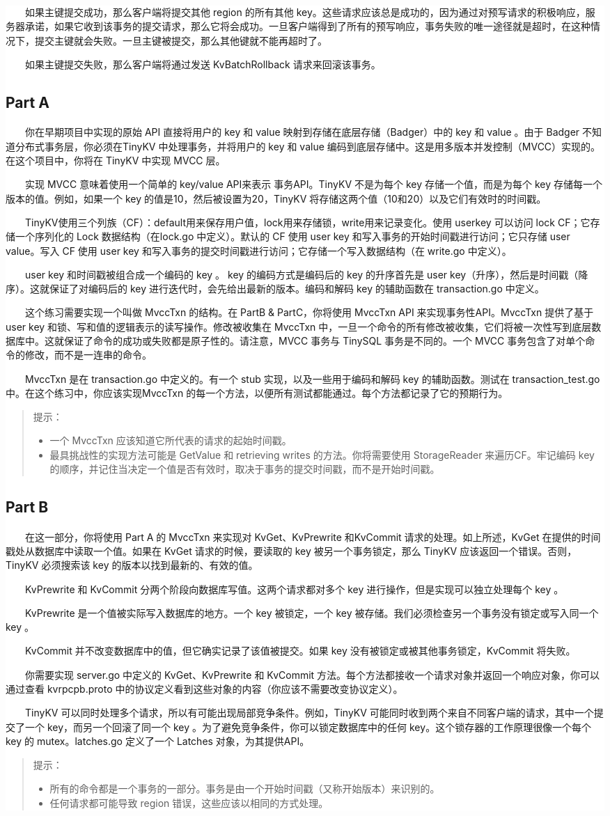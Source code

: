 
&emsp;&emsp;如果主键提交成功，那么客户端将提交其他 region 的所有其他 key。这些请求应该总是成功的，因为通过对预写请求的积极响应，服务器承诺，如果它收到该事务的提交请求，那么它将会成功。一旦客户端得到了所有的预写响应，事务失败的唯一途径就是超时，在这种情况下，提交主键就会失败。一旦主键被提交，那么其他键就不能再超时了。

&emsp;&emsp;如果主键提交失败，那么客户端将通过发送 KvBatchRollback 请求来回滚该事务。

## Part A

&emsp;&emsp;你在早期项目中实现的原始 API 直接将用户的 key 和 value 映射到存储在底层存储（Badger）中的 key 和 value 。由于 Badger 不知道分布式事务层，你必须在TinyKV 中处理事务，并将用户的 key 和 value 编码到底层存储中。这是用多版本并发控制（MVCC）实现的。在这个项目中，你将在 TinyKV 中实现 MVCC 层。

&emsp;&emsp;实现 MVCC 意味着使用一个简单的 key/value API来表示 事务API。TinyKV 不是为每个 key 存储一个值，而是为每个 key 存储每一个版本的值。例如，如果一个 key 的值是10，然后被设置为20，TinyKV 将存储这两个值（10和20）以及它们有效时的时间戳。

&emsp;&emsp;TinyKV使用三个列族（CF）：default用来保存用户值，lock用来存储锁，write用来记录变化。使用 userkey 可以访问 lock CF；它存储一个序列化的 Lock 数据结构（在lock.go 中定义）。默认的 CF 使用 user key 和写入事务的开始时间戳进行访问；它只存储 user value。写入 CF 使用 user key 和写入事务的提交时间戳进行访问；它存储一个写入数据结构（在 write.go 中定义）。

&emsp;&emsp;user key 和时间戳被组合成一个编码的 key 。 key 的编码方式是编码后的 key 的升序首先是 user key（升序），然后是时间戳（降序）。这就保证了对编码后的 key 进行迭代时，会先给出最新的版本。编码和解码 key 的辅助函数在 transaction.go 中定义。

&emsp;&emsp;这个练习需要实现一个叫做 MvccTxn 的结构。在 PartB & PartC，你将使用 MvccTxn API 来实现事务性API。MvccTxn 提供了基于 user key 和锁、写和值的逻辑表示的读写操作。修改被收集在 MvccTxn 中，一旦一个命令的所有修改被收集，它们将被一次性写到底层数据库中。这就保证了命令的成功或失败都是原子性的。请注意，MVCC 事务与 TinySQL 事务是不同的。一个 MVCC 事务包含了对单个命令的修改，而不是一连串的命令。

&emsp;&emsp;MvccTxn 是在 transaction.go 中定义的。有一个 stub 实现，以及一些用于编码和解码 key 的辅助函数。测试在 transaction_test.go 中。在这个练习中，你应该实现MvccTxn 的每一个方法，以便所有测试都能通过。每个方法都记录了它的预期行为。



> 提示：
> - 一个 MvccTxn 应该知道它所代表的请求的起始时间戳。
> - 最具挑战性的实现方法可能是 GetValue 和 retrieving writes 的方法。你将需要使用 StorageReader 来遍历CF。牢记编码 key 的顺序，并记住当决定一个值是否有效时，取决于事务的提交时间戳，而不是开始时间戳。


## Part B


&emsp;&emsp;在这一部分，你将使用 Part A 的 MvccTxn 来实现对 KvGet、KvPrewrite 和KvCommit 请求的处理。如上所述，KvGet 在提供的时间戳处从数据库中读取一个值。如果在 KvGet 请求的时候，要读取的 key 被另一个事务锁定，那么 TinyKV 应该返回一个错误。否则，TinyKV 必须搜索该 key 的版本以找到最新的、有效的值。

&emsp;&emsp;KvPrewrite 和 KvCommit 分两个阶段向数据库写值。这两个请求都对多个 key 进行操作，但是实现可以独立处理每个 key 。

&emsp;&emsp;KvPrewrite 是一个值被实际写入数据库的地方。一个 key 被锁定，一个 key 被存储。我们必须检查另一个事务没有锁定或写入同一个 key 。

&emsp;&emsp;KvCommit 并不改变数据库中的值，但它确实记录了该值被提交。如果 key 没有被锁定或被其他事务锁定，KvCommit 将失败。

&emsp;&emsp;你需要实现 server.go 中定义的 KvGet、KvPrewrite 和 KvCommit 方法。每个方法都接收一个请求对象并返回一个响应对象，你可以通过查看 kvrpcpb.proto 中的协议定义看到这些对象的内容（你应该不需要改变协议定义）。

&emsp;&emsp;TinyKV 可以同时处理多个请求，所以有可能出现局部竞争条件。例如，TinyKV 可能同时收到两个来自不同客户端的请求，其中一个提交了一个 key，而另一个回滚了同一个 key 。为了避免竞争条件，你可以锁定数据库中的任何 key。这个锁存器的工作原理很像一个每个 key 的 mutex。latches.go 定义了一个 Latches 对象，为其提供API。


> 提示：
> - 所有的命令都是一个事务的一部分。事务是由一个开始时间戳（又称开始版本）来识别的。
> - 任何请求都可能导致 region 错误，这些应该以相同的方式处理。

